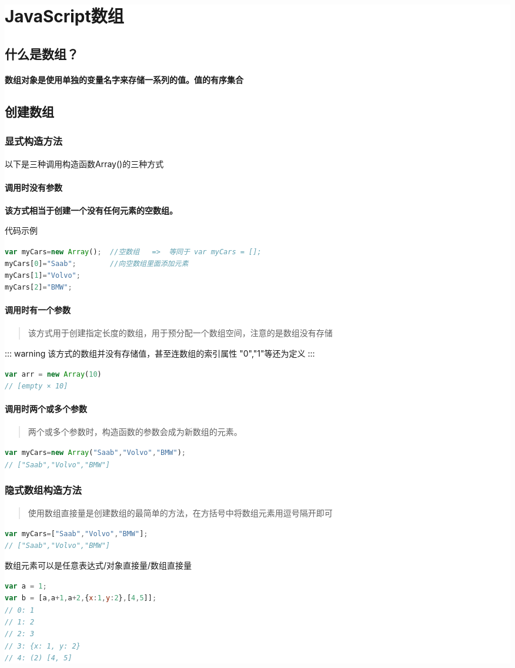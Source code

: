 # JavaScript数组

## 什么是数组？
**数组对象是使用单独的变量名字来存储一系列的值。值的有序集合**

## 创建数组

### 显式构造方法
以下是三种调用构造函数Array()的三种方式

#### 调用时没有参数
**该方式相当于创建一个没有任何元素的空数组。**

代码示例
```js {1}
var myCars=new Array();  //空数组   =>  等同于 var myCars = []; 
myCars[0]="Saab";        //向空数组里面添加元素
myCars[1]="Volvo";
myCars[2]="BMW";
```

#### 调用时有一个参数
> 该方式用于创建指定长度的数组，用于预分配一个数组空间，注意的是数组没有存储

::: warning
该方式的数组并没有存储值，甚至连数组的索引属性  "0","1"等还为定义
:::
```js
var arr = new Array(10)
// [empty × 10]
```

#### 调用时两个或多个参数
> 两个或多个参数时，构造函数的参数会成为新数组的元素。

```js
var myCars=new Array("Saab","Volvo","BMW");
// ["Saab","Volvo","BMW"]
```
### 隐式数组构造方法 
> 使用数组直接量是创建数组的最简单的方法，在方括号中将数组元素用逗号隔开即可
```js
var myCars=["Saab","Volvo","BMW"];
// ["Saab","Volvo","BMW"]
```
数组元素可以是任意表达式/对象直接量/数组直接量
```js
var a = 1;
var b = [a,a+1,a+2,{x:1,y:2},[4,5]];
// 0: 1
// 1: 2
// 2: 3
// 3: {x: 1, y: 2}
// 4: (2) [4, 5]
```
